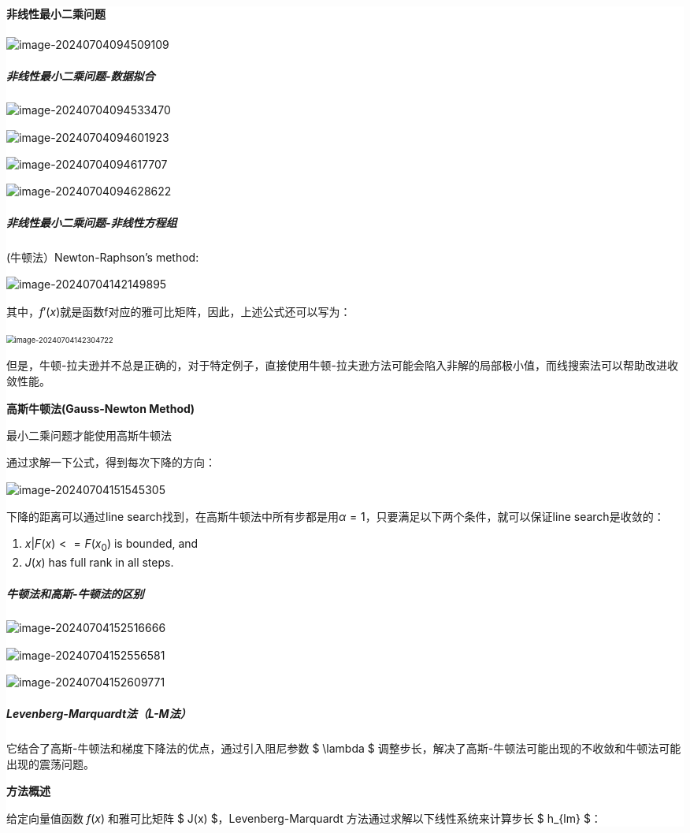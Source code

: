 #### 非线性最小二乘问题

![image-20240704094509109](https://raw.githubusercontent.com/poinne/md-pic/main/image-20240703223632748.png)

##### 非线性最小二乘问题-数据拟合

![image-20240704094533470](https://raw.githubusercontent.com/poinne/md-pic/main/image-20240704094533470.png)

![image-20240704094601923](https://raw.githubusercontent.com/poinne/md-pic/main/image-20240704142304722.png)

![image-20240704094617707](https://raw.githubusercontent.com/poinne/md-pic/main/image-20240704094617707.png)

![image-20240704094628622](https://raw.githubusercontent.com/poinne/md-pic/main/image-20240704142149895.png)

##### 非线性最小二乘问题-非线性方程组

(牛顿法）Newton-Raphson’s method:

![image-20240704142149895](https://raw.githubusercontent.com/poinne/md-pic/main/image-20240704094509109.png)

其中，$f'(x)$就是函数f对应的雅可比矩阵，因此，上述公式还可以写为：

<img src="https://raw.githubusercontent.com/poinne/md-pic/main/image-20240704094628622.png" alt="image-20240704142304722" style="zoom:66%;" />

但是，牛顿-拉夫逊并不总是正确的，对于特定例子，直接使用牛顿-拉夫逊方法可能会陷入非解的局部极小值，而线搜索法可以帮助改进收敛性能。

**高斯牛顿法(Gauss-Newton Method)**

最小二乘问题才能使用高斯牛顿法

通过求解一下公式，得到每次下降的方向：

![image-20240704151545305](https://raw.githubusercontent.com/poinne/md-pic/main/image-20240704151545305.png)

下降的距离可以通过line search找到，在高斯牛顿法中所有步都是用$\alpha = 1$，只要满足以下两个条件，就可以保证line search是收敛的：

1. $x|F(x) <= F(x_0)$ is bounded, and
2. $J(x)$ has full rank in all steps.

##### 牛顿法和高斯-牛顿法的区别

![image-20240704152516666](https://raw.githubusercontent.com/poinne/md-pic/main/image-20240704152516666.png)

![image-20240704152556581](https://raw.githubusercontent.com/poinne/md-pic/main/image-20240704152609771.png)

![image-20240704152609771](https://raw.githubusercontent.com/poinne/md-pic/main/image-20240704152556581.png)

##### Levenberg-Marquardt法（L-M法）

它结合了高斯-牛顿法和梯度下降法的优点，通过引入阻尼参数 $ \lambda $ 调整步长，解决了高斯-牛顿法可能出现的不收敛和牛顿法可能出现的震荡问题。

**方法概述**

给定向量值函数 $f(x)$ 和雅可比矩阵 $ J(x) $，Levenberg-Marquardt 方法通过求解以下线性系统来计算步长 $ h_{lm} $：
